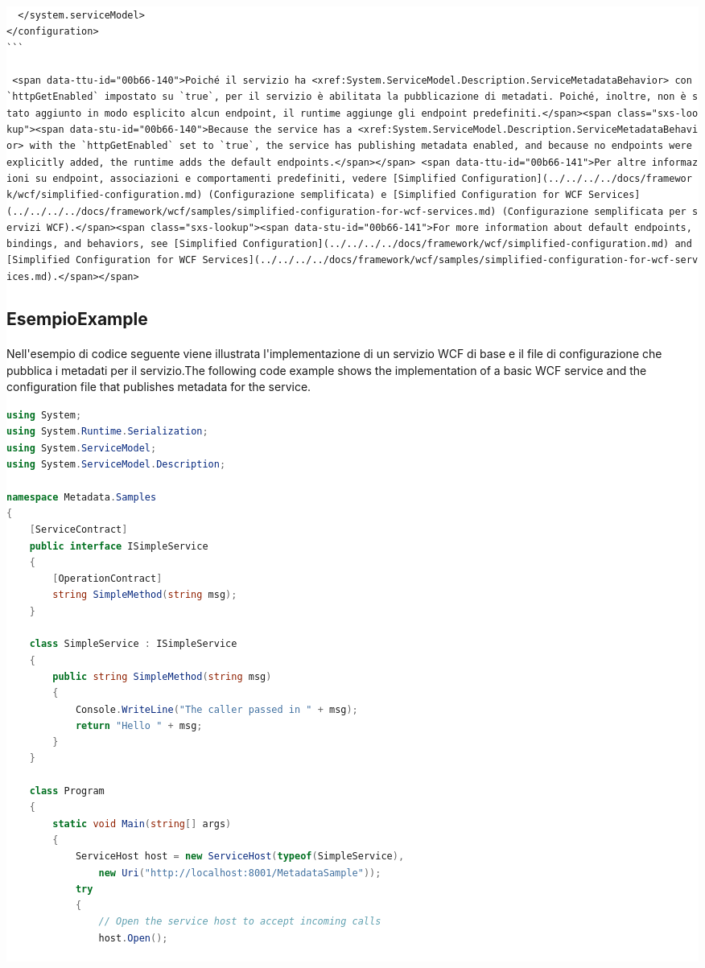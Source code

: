       </system.serviceModel>  
    </configuration>  
    ```  
  
     <span data-ttu-id="00b66-140">Poiché il servizio ha <xref:System.ServiceModel.Description.ServiceMetadataBehavior> con `httpGetEnabled` impostato su `true`, per il servizio è abilitata la pubblicazione di metadati. Poiché, inoltre, non è stato aggiunto in modo esplicito alcun endpoint, il runtime aggiunge gli endpoint predefiniti.</span><span class="sxs-lookup"><span data-stu-id="00b66-140">Because the service has a <xref:System.ServiceModel.Description.ServiceMetadataBehavior> with the `httpGetEnabled` set to `true`, the service has publishing metadata enabled, and because no endpoints were explicitly added, the runtime adds the default endpoints.</span></span> <span data-ttu-id="00b66-141">Per altre informazioni su endpoint, associazioni e comportamenti predefiniti, vedere [Simplified Configuration](../../../../docs/framework/wcf/simplified-configuration.md) (Configurazione semplificata) e [Simplified Configuration for WCF Services](../../../../docs/framework/wcf/samples/simplified-configuration-for-wcf-services.md) (Configurazione semplificata per servizi WCF).</span><span class="sxs-lookup"><span data-stu-id="00b66-141">For more information about default endpoints, bindings, and behaviors, see [Simplified Configuration](../../../../docs/framework/wcf/simplified-configuration.md) and [Simplified Configuration for WCF Services](../../../../docs/framework/wcf/samples/simplified-configuration-for-wcf-services.md).</span></span>  
  
## <a name="example"></a><span data-ttu-id="00b66-142">Esempio</span><span class="sxs-lookup"><span data-stu-id="00b66-142">Example</span></span>  
 <span data-ttu-id="00b66-143">Nell'esempio di codice seguente viene illustrata l'implementazione di un servizio WCF di base e il file di configurazione che pubblica i metadati per il servizio.</span><span class="sxs-lookup"><span data-stu-id="00b66-143">The following code example shows the implementation of a basic WCF service and the configuration file that publishes metadata for the service.</span></span>  
  
```csharp  
using System;  
using System.Runtime.Serialization;  
using System.ServiceModel;  
using System.ServiceModel.Description;  
  
namespace Metadata.Samples  
{  
    [ServiceContract]  
    public interface ISimpleService  
    {  
        [OperationContract]  
        string SimpleMethod(string msg);  
    }  
  
    class SimpleService : ISimpleService  
    {  
        public string SimpleMethod(string msg)  
        {  
            Console.WriteLine("The caller passed in " + msg);  
            return "Hello " + msg;  
        }  
    }  
  
    class Program  
    {  
        static void Main(string[] args)  
        {  
            ServiceHost host = new ServiceHost(typeof(SimpleService),  
                new Uri("http://localhost:8001/MetadataSample"));
            try  
            {  
                // Open the service host to accept incoming calls  
                host.Open();  
  
```